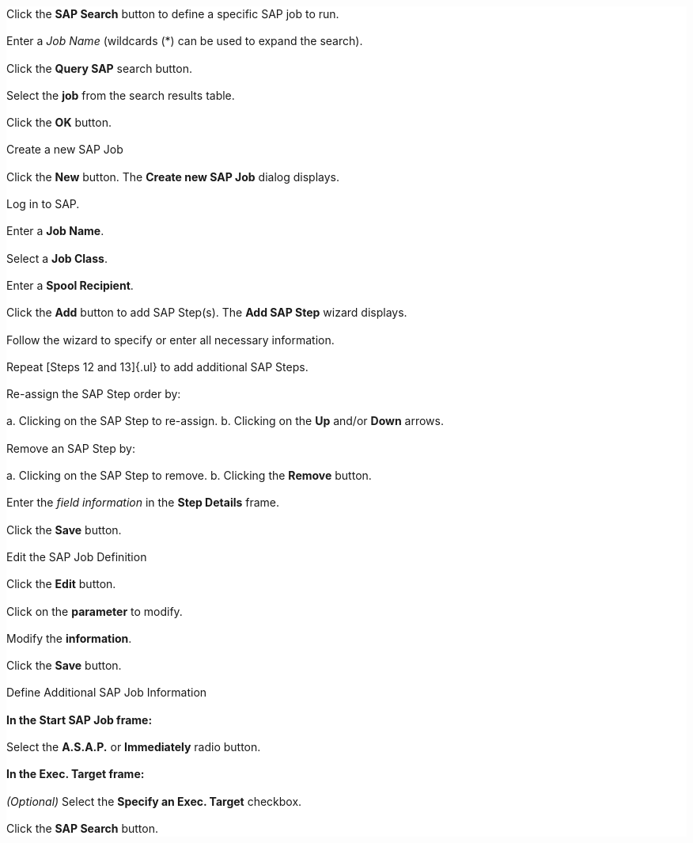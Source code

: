 Click the **SAP Search** button to define a specific SAP job to run.

Enter a *Job Name* (wildcards (\*) can be used to expand the search).

Click the **Query SAP** search button.

Select the **job** from the search results table.

Click the **OK** button.

Create a new SAP Job

Click the **New** button. The **Create new SAP Job** dialog displays.

Log in to SAP.

Enter a **Job Name**.

Select a **Job Class**.

Enter a **Spool Recipient**.

Click the **Add** button to add SAP Step(s). The **Add SAP Step** wizard
displays.

Follow the wizard to specify or enter all necessary information.

Repeat [Steps 12 and 13]{.ul} to add additional SAP Steps.

Re-assign the SAP Step order by:

a.  Clicking on the SAP Step to re-assign.
b.  Clicking on the **Up** and/or **Down** arrows.

Remove an SAP Step by:

a.  Clicking on the SAP Step to remove.
b.  Clicking the **Remove** button.

Enter the *field information* in the **Step Details** frame.

Click the **Save** button.

Edit the SAP Job Definition

Click the **Edit** button.

Click on the **parameter** to modify.

Modify the **information**.

Click the **Save** button.

Define Additional SAP Job Information

**In the Start SAP Job frame:**

Select the **A.S.A.P.** or **Immediately** radio button.

**In the Exec. Target frame:**

*(Optional)* Select the **Specify an Exec. Target**
checkbox.

Click the **SAP Search** button.
